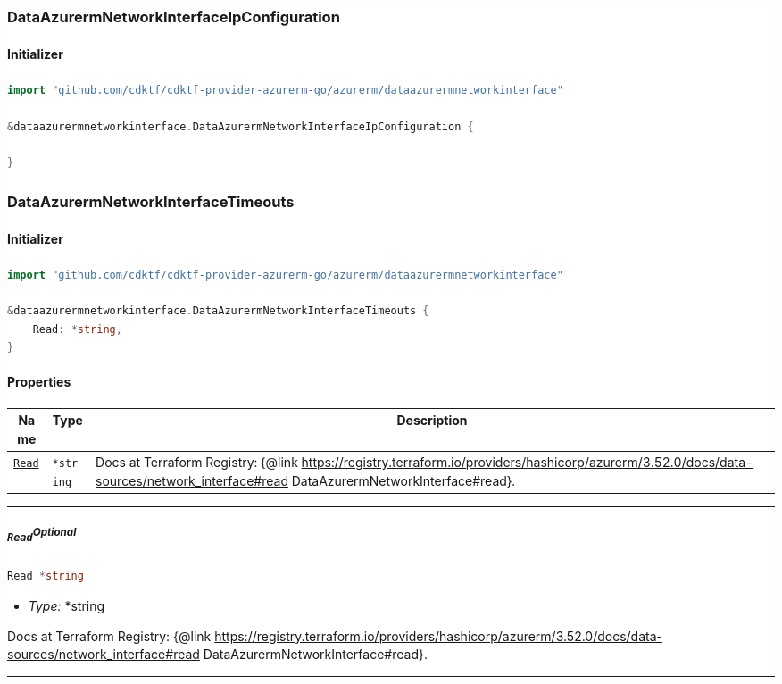 
### DataAzurermNetworkInterfaceIpConfiguration <a name="DataAzurermNetworkInterfaceIpConfiguration" id="@cdktf/provider-azurerm.dataAzurermNetworkInterface.DataAzurermNetworkInterfaceIpConfiguration"></a>

#### Initializer <a name="Initializer" id="@cdktf/provider-azurerm.dataAzurermNetworkInterface.DataAzurermNetworkInterfaceIpConfiguration.Initializer"></a>

```go
import "github.com/cdktf/cdktf-provider-azurerm-go/azurerm/dataazurermnetworkinterface"

&dataazurermnetworkinterface.DataAzurermNetworkInterfaceIpConfiguration {

}
```


### DataAzurermNetworkInterfaceTimeouts <a name="DataAzurermNetworkInterfaceTimeouts" id="@cdktf/provider-azurerm.dataAzurermNetworkInterface.DataAzurermNetworkInterfaceTimeouts"></a>

#### Initializer <a name="Initializer" id="@cdktf/provider-azurerm.dataAzurermNetworkInterface.DataAzurermNetworkInterfaceTimeouts.Initializer"></a>

```go
import "github.com/cdktf/cdktf-provider-azurerm-go/azurerm/dataazurermnetworkinterface"

&dataazurermnetworkinterface.DataAzurermNetworkInterfaceTimeouts {
	Read: *string,
}
```

#### Properties <a name="Properties" id="Properties"></a>

| **Name** | **Type** | **Description** |
| --- | --- | --- |
| <code><a href="#@cdktf/provider-azurerm.dataAzurermNetworkInterface.DataAzurermNetworkInterfaceTimeouts.property.read">Read</a></code> | <code>*string</code> | Docs at Terraform Registry: {@link https://registry.terraform.io/providers/hashicorp/azurerm/3.52.0/docs/data-sources/network_interface#read DataAzurermNetworkInterface#read}. |

---

##### `Read`<sup>Optional</sup> <a name="Read" id="@cdktf/provider-azurerm.dataAzurermNetworkInterface.DataAzurermNetworkInterfaceTimeouts.property.read"></a>

```go
Read *string
```

- *Type:* *string

Docs at Terraform Registry: {@link https://registry.terraform.io/providers/hashicorp/azurerm/3.52.0/docs/data-sources/network_interface#read DataAzurermNetworkInterface#read}.

---